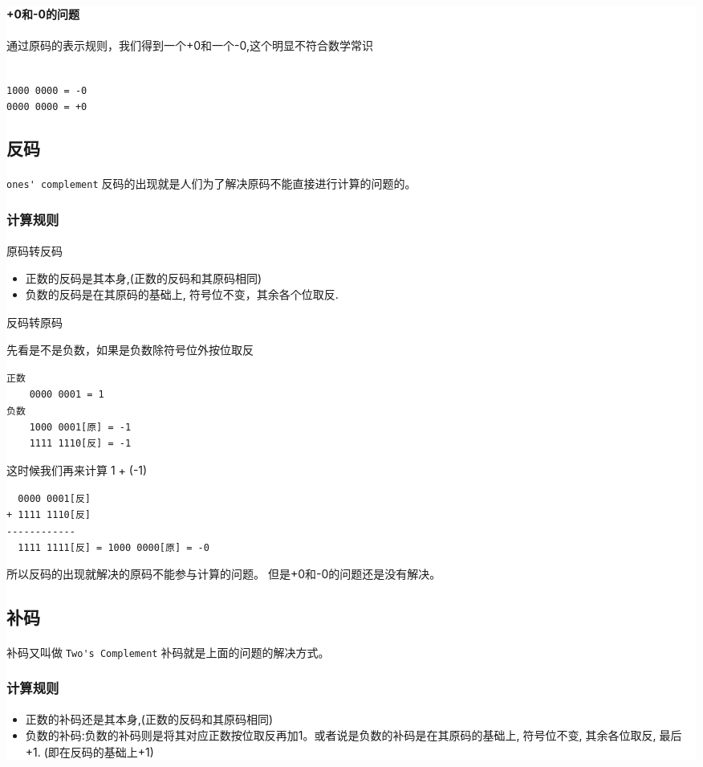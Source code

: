 #### +0和-0的问题

通过原码的表示规则，我们得到一个+0和一个-0,这个明显不符合数学常识

```

1000 0000 = -0
0000 0000 = +0
```

## 反码

`ones' complement`
反码的出现就是人们为了解决原码不能直接进行计算的问题的。

### 计算规则

原码转反码
* 正数的反码是其本身,(正数的反码和其原码相同)
* 负数的反码是在其原码的基础上, 符号位不变，其余各个位取反.


反码转原码

先看是不是负数，如果是负数除符号位外按位取反

```
正数
    0000 0001 = 1
负数
    1000 0001[原] = -1
    1111 1110[反] = -1
```

这时候我们再来计算 1 + (-1) 

```
  0000 0001[反] 
+ 1111 1110[反]
------------
  1111 1111[反] = 1000 0000[原] = -0
```

所以反码的出现就解决的原码不能参与计算的问题。
但是+0和-0的问题还是没有解决。

## 补码

补码又叫做  `Two's Complement`
补码就是上面的问题的解决方式。

### 计算规则

* 正数的补码还是其本身,(正数的反码和其原码相同)
* 负数的补码:负数的补码则是将其对应正数按位取反再加1。或者说是负数的补码是在其原码的基础上, 符号位不变, 其余各位取反, 最后+1. (即在反码的基础上+1)

